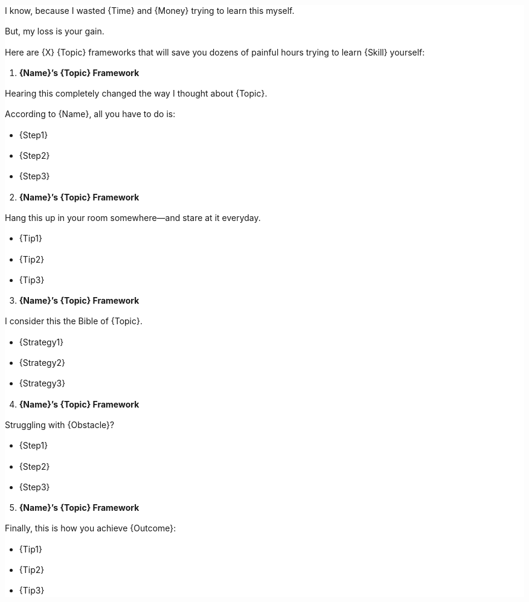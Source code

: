 I know, because I wasted {Time} and {Money} trying to learn this myself.

But, my loss is your gain.

Here are {X} {Topic} frameworks that will save you dozens of painful hours trying to learn {Skill} yourself:

1.  **{Name}’s {Topic} Framework**
    

Hearing this completely changed the way I thought about {Topic}.

According to {Name}, all you have to do is:

-   {Step1}
    
-   {Step2}
    
-   {Step3}
    

2.  **{Name}’s {Topic} Framework**
    

Hang this up in your room somewhere—and stare at it everyday.

-   {Tip1}
    
-   {Tip2}
    
-   {Tip3}
    

3.  **{Name}’s {Topic} Framework**
    

I consider this the Bible of {Topic}.

-   {Strategy1}
    
-   {Strategy2}
    
-   {Strategy3}
    

4.  **{Name}’s {Topic} Framework**
    

Struggling with {Obstacle}?

-   {Step1}
    
-   {Step2}
    
-   {Step3}
    

5.  **{Name}’s {Topic} Framework**
    

Finally, this is how you achieve {Outcome}:

-   {Tip1}
    
-   {Tip2}
    
-   {Tip3}
    